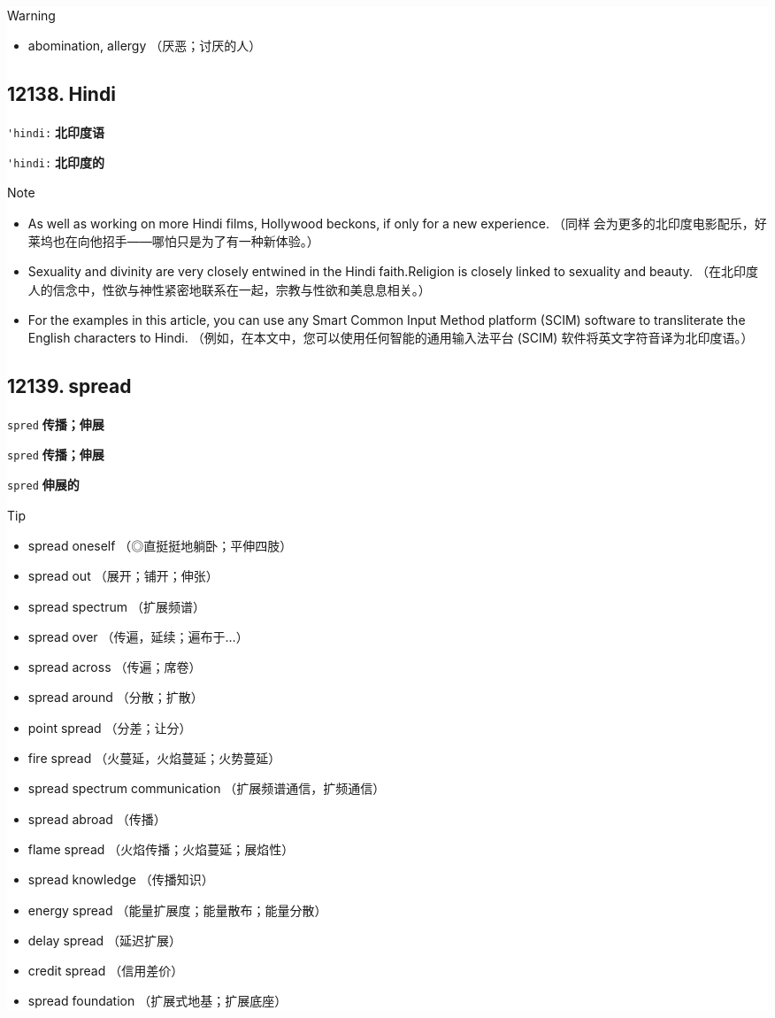 > [!WARNING]
>
> - abomination, allergy （厌恶；讨厌的人）
>

## 12138. Hindi

`'hindi:`  **北印度语**

`'hindi:`  **北印度的**

> [!NOTE]
>
> - As well as working on more Hindi films, Hollywood beckons, if only for a new experience. （同样 会为更多的北印度电影配乐，好莱坞也在向他招手——哪怕只是为了有一种新体验。）
>
> - Sexuality and divinity are very closely entwined in the Hindi faith.Religion is closely linked to sexuality and beauty. （在北印度人的信念中，性欲与神性紧密地联系在一起，宗教与性欲和美息息相关。）
>
> - For the examples in this article, you can use any Smart Common Input Method platform (SCIM) software to transliterate the English characters to Hindi. （例如，在本文中，您可以使用任何智能的通用输入法平台 (SCIM) 软件将英文字符音译为北印度语。）
>

## 12139. spread

`spred`  **传播；伸展**

`spred`  **传播；伸展**

`spred`  **伸展的**

> [!TIP]
>
> - spread oneself （◎直挺挺地躺卧；平伸四肢）
>
> - spread out （展开；铺开；伸张）
>
> - spread spectrum （扩展频谱）
>
> - spread over （传遍，延续；遍布于…）
>
> - spread across （传遍；席卷）
>
> - spread around （分散；扩散）
>
> - point spread （分差；让分）
>
> - fire spread （火蔓延，火焰蔓延；火势蔓延）
>
> - spread spectrum communication （扩展频谱通信，扩频通信）
>
> - spread abroad （传播）
>
> - flame spread （火焰传播；火焰蔓延；展焰性）
>
> - spread knowledge （传播知识）
>
> - energy spread （能量扩展度；能量散布；能量分散）
>
> - delay spread （延迟扩展）
>
> - credit spread （信用差价）
>
> - spread foundation （扩展式地基；扩展底座）